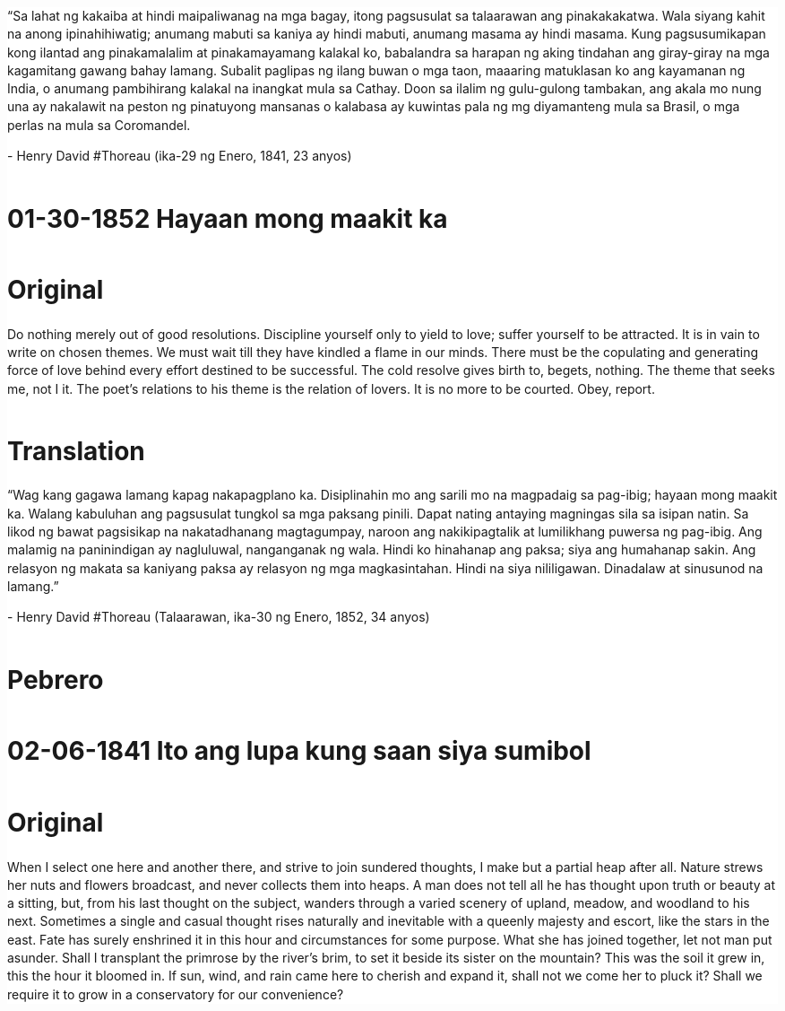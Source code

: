“Sa lahat ng kakaiba at hindi maipaliwanag na mga bagay, itong pagsusulat sa talaarawan ang pinakakakatwa. Wala siyang kahit na anong ipinahihiwatig; anumang mabuti sa kaniya ay hindi mabuti, anumang masama ay hindi masama. Kung pagsusumikapan kong ilantad ang pinakamalalim at pinakamayamang kalakal ko, babalandra sa harapan ng aking tindahan ang giray-giray na mga kagamitang gawang bahay lamang. Subalit paglipas ng ilang buwan o mga taon, maaaring matuklasan ko ang kayamanan ng India, o anumang pambihirang kalakal na inangkat mula sa Cathay. Doon sa ilalim ng gulu-gulong tambakan, ang akala mo nung una ay nakalawit na peston ng pinatuyong mansanas o kalabasa ay kuwintas pala ng mg diyamanteng mula sa Brasil, o mga perlas na mula sa Coromandel.

\- Henry David #Thoreau (ika-29 ng Enero, 1841, 23 anyos)

# 01-30-1852 Hayaan mong maakit ka

# Original

Do nothing merely out of good resolutions. Discipline yourself only to yield to love; suffer yourself to be attracted. It is in vain to write on chosen themes. We must wait till they have kindled a flame in our minds. There must be the copulating and generating force of love behind every effort destined to be successful. The cold resolve gives birth to, begets, nothing. The theme that seeks me, not I it. The poet’s relations to his theme is the relation of lovers. It is no more to be courted. Obey, report.

# Translation

“Wag kang gagawa lamang kapag nakapagplano ka. Disiplinahin mo ang sarili mo na magpadaig sa pag-ibig; hayaan mong maakit ka. Walang kabuluhan ang pagsusulat tungkol sa mga paksang pinili. Dapat nating antaying magningas sila sa isipan natin. Sa likod ng bawat pagsisikap na nakatadhanang magtagumpay, naroon ang nakikipagtalik at lumilikhang puwersa ng pag-ibig. Ang malamig na paninindigan ay nagluluwal, nanganganak ng wala. Hindi ko hinahanap ang paksa; siya ang humahanap sakin. Ang relasyon ng makata sa kaniyang paksa ay relasyon ng mga magkasintahan. Hindi na siya nililigawan. Dinadalaw at sinusunod na lamang.”

\- Henry David #Thoreau (Talaarawan, ika-30 ng Enero, 1852, 34 anyos)

# Pebrero

# 02-06-1841 Ito ang lupa kung saan siya sumibol

# Original

When I select one here and another there, and strive to join sundered thoughts, I make but a partial heap after all. Nature strews her nuts and flowers broadcast, and never collects them into heaps. A man does not tell all he has thought upon truth or beauty at a sitting, but, from his last thought on the subject, wanders through a varied scenery of upland, meadow, and woodland to his next. Sometimes a single and casual thought rises naturally and inevitable with a queenly majesty and escort, like the stars in the east. Fate has surely enshrined it in this hour and circumstances for some purpose. What she has joined together, let not man put asunder. Shall I transplant the primrose by the river’s brim, to set it beside its sister on the mountain? This was the soil it grew in, this the hour it bloomed in. If sun, wind, and rain came here to cherish and expand it, shall not we come her to pluck it? Shall we require it to grow in a conservatory for our convenience?
